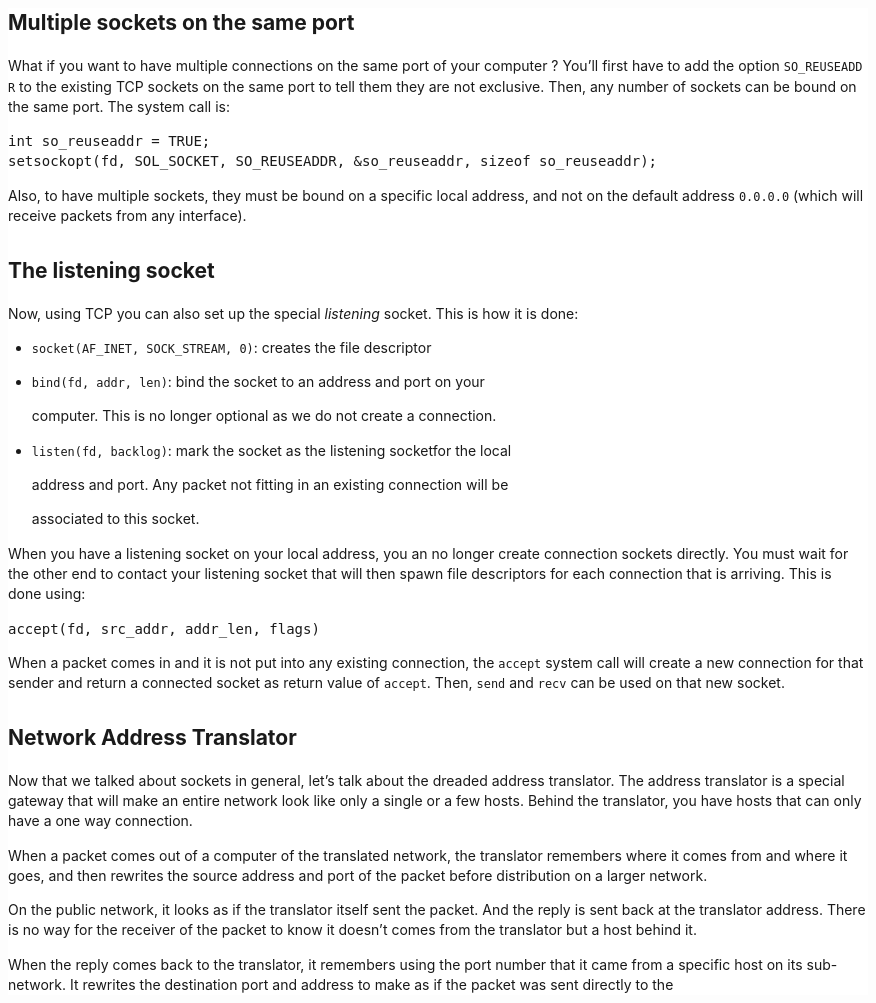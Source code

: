 ## **Multiple sockets on the same port**

What if you want to have multiple connections on the same port of your computer ? You’ll first have to add the option `SO_REUSEADDR` to the existing TCP sockets on the same port to tell them they are not exclusive. Then, any number of sockets can be bound on the same port. The system call is:

<pre class="wp-code-highlight prettyprint">int so_reuseaddr = TRUE;
setsockopt(fd, SOL_SOCKET, SO_REUSEADDR, &amp;so_reuseaddr, sizeof so_reuseaddr);
</pre>

Also, to have multiple sockets, they must be bound on a specific local address, and not on the default address `0.0.0.0` (which will receive packets from any interface).

## **The listening socket**

Now, using TCP you can also set up the special _listening_ socket. This is how it is done:

  * `socket(AF_INET, SOCK_STREAM, 0)`: creates the file descriptor
  * `bind(fd, addr, len)`: bind the socket to an address and port on your
  
    computer. This is no longer optional as we do not create a connection.
  * `listen(fd, backlog)`: mark the socket as the listening socketfor the local
  
    address and port. Any packet not fitting in an existing connection will be
  
    associated to this socket.

When you have a listening socket on your local address, you an no longer create connection sockets directly. You must wait for the other end to contact your listening socket that will then spawn file descriptors for each connection that is arriving. This is done using:

<pre class="wp-code-highlight prettyprint">accept(fd, src_addr, addr_len, flags)
</pre>

When a packet comes in and it is not put into any existing connection, the `accept` system call will create a new connection for that sender and return a connected socket as return value of `accept`. Then, `send` and `recv` can be used on that new socket.

## **Network Address Translator**

Now that we talked about sockets in general, let’s talk about the dreaded address translator. The address translator is a special gateway that will make an entire network look like only a single or a few hosts. Behind the translator, you have hosts that can only have a one way connection.

When a packet comes out of a computer of the translated network, the translator remembers where it comes from and where it goes, and then rewrites the source address and port of the packet before distribution on a larger network.

On the public network, it looks as if the translator itself sent the packet. And the reply is sent back at the translator address. There is no way for the receiver of the packet to know it doesn’t comes from the translator but a host behind it.

When the reply comes back to the translator, it remembers using the port number that it came from a specific host on its sub-network. It rewrites the destination port and address to make as if the packet was sent directly to the
  
